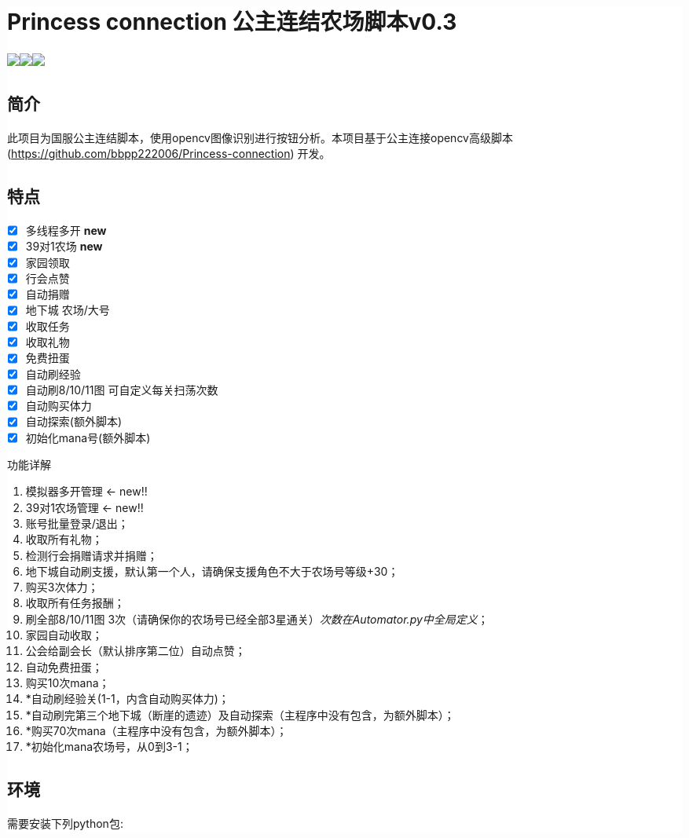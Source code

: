 # Princess connection 公主连结农场脚本v0.3

![](https://img.shields.io/badge/license-GPL--3.0-blue)![](https://img.shields.io/badge/opencv-2.0-blue)![](https://img.shields.io/badge/UIAutomator-2-blue)

## 简介

此项目为国服公主连结脚本，使用opencv图像识别进行按钮分析。本项目基于公主连接opencv高级脚本(https://github.com/bbpp222006/Princess-connection) 开发。

## 特点

- [x] 多线程多开 **new**
- [x] 39对1农场 **new**
- [x] 家园领取
- [x] 行会点赞
- [x] 自动捐赠
- [x] 地下城 农场/大号
- [x] 收取任务
- [x] 收取礼物
- [x] 免费扭蛋
- [x] 自动刷经验
- [x] 自动刷8/10/11图 可自定义每关扫荡次数
- [x] 自动购买体力
- [x] 自动探索(额外脚本)
- [x] 初始化mana号(额外脚本)

功能详解

1. 模拟器多开管理 ← new!!
2. 39对1农场管理 ← new!!
3. 账号批量登录/退出；
4. 收取所有礼物；
5. 检测行会捐赠请求并捐赠；
6. 地下城自动刷支援，默认第一个人，请确保支援角色不大于农场号等级+30；
7. 购买3次体力；
8. 收取所有任务报酬；
9. 刷全部8/10/11图 3次（请确保你的农场号已经全部3星通关）*次数在Automator.py中全局定义*；
10. 家园自动收取；
11. 公会给副会长（默认排序第二位）自动点赞；
12. 自动免费扭蛋；
13. 购买10次mana；
14. *自动刷经验关(1-1，内含自动购买体力)；
15. *自动刷完第三个地下城（断崖的遗迹）及自动探索（主程序中没有包含，为额外脚本）；
16. *购买70次mana（主程序中没有包含，为额外脚本）；
17. *初始化mana农场号，从0到3-1；

## 环境

需要安装下列python包:
